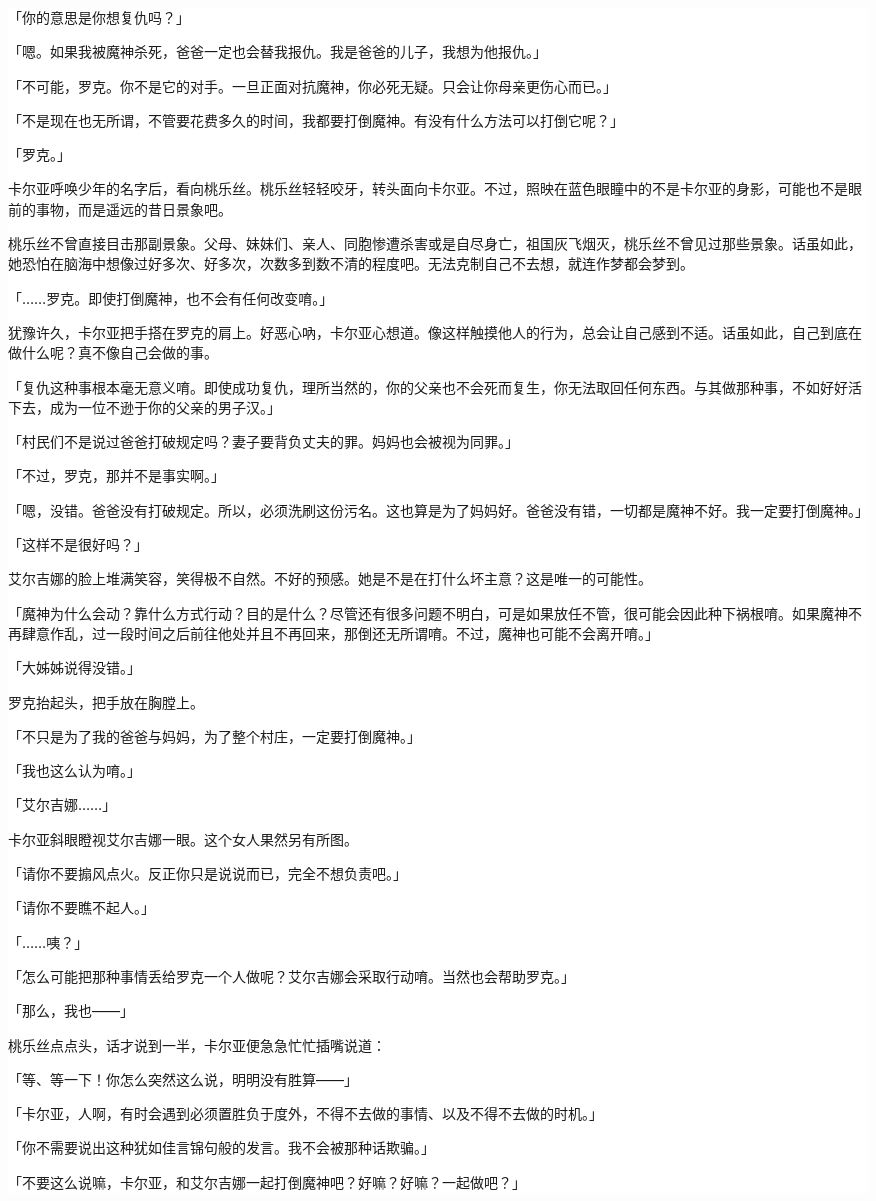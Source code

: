 「你的意思是你想复仇吗？」

「嗯。如果我被魔神杀死，爸爸一定也会替我报仇。我是爸爸的儿子，我想为他报仇。」

「不可能，罗克。你不是它的对手。一旦正面对抗魔神，你必死无疑。只会让你母亲更伤心而已。」

「不是现在也无所谓，不管要花费多久的时间，我都要打倒魔神。有没有什么方法可以打倒它呢？」

「罗克。」

卡尔亚呼唤少年的名字后，看向桃乐丝。桃乐丝轻轻咬牙，转头面向卡尔亚。不过，照映在蓝色眼瞳中的不是卡尔亚的身影，可能也不是眼前的事物，而是遥远的昔日景象吧。

桃乐丝不曾直接目击那副景象。父母、妹妹们、亲人、同胞惨遭杀害或是自尽身亡，祖国灰飞烟灭，桃乐丝不曾见过那些景象。话虽如此，她恐怕在脑海中想像过好多次、好多次，次数多到数不清的程度吧。无法克制自己不去想，就连作梦都会梦到。

「……罗克。即使打倒魔神，也不会有任何改变唷。」

犹豫许久，卡尔亚把手搭在罗克的肩上。好恶心吶，卡尔亚心想道。像这样触摸他人的行为，总会让自己感到不适。话虽如此，自己到底在做什么呢？真不像自己会做的事。

「复仇这种事根本毫无意义唷。即使成功复仇，理所当然的，你的父亲也不会死而复生，你无法取回任何东西。与其做那种事，不如好好活下去，成为一位不逊于你的父亲的男子汉。」

「村民们不是说过爸爸打破规定吗？妻子要背负丈夫的罪。妈妈也会被视为同罪。」

「不过，罗克，那并不是事实啊。」

「嗯，没错。爸爸没有打破规定。所以，必须洗刷这份污名。这也算是为了妈妈好。爸爸没有错，一切都是魔神不好。我一定要打倒魔神。」

「这样不是很好吗？」

艾尔吉娜的脸上堆满笑容，笑得极不自然。不好的预感。她是不是在打什么坏主意？这是唯一的可能性。

「魔神为什么会动？靠什么方式行动？目的是什么？尽管还有很多问题不明白，可是如果放任不管，很可能会因此种下祸根唷。如果魔神不再肆意作乱，过一段时间之后前往他处并且不再回来，那倒还无所谓唷。不过，魔神也可能不会离开唷。」

「大姊姊说得没错。」

罗克抬起头，把手放在胸膛上。

「不只是为了我的爸爸与妈妈，为了整个村庄，一定要打倒魔神。」

「我也这么认为唷。」

「艾尔吉娜……」

卡尔亚斜眼瞪视艾尔吉娜一眼。这个女人果然另有所图。

「请你不要搧风点火。反正你只是说说而已，完全不想负责吧。」

「请你不要瞧不起人。」

「……咦？」

「怎么可能把那种事情丢给罗克一个人做呢？艾尔吉娜会采取行动唷。当然也会帮助罗克。」

「那么，我也——」

桃乐丝点点头，话才说到一半，卡尔亚便急急忙忙插嘴说道：

「等、等一下！你怎么突然这么说，明明没有胜算——」

「卡尔亚，人啊，有时会遇到必须置胜负于度外，不得不去做的事情、以及不得不去做的时机。」

「你不需要说出这种犹如佳言锦句般的发言。我不会被那种话欺骗。」

「不要这么说嘛，卡尔亚，和艾尔吉娜一起打倒魔神吧？好嘛？好嘛？一起做吧？」
